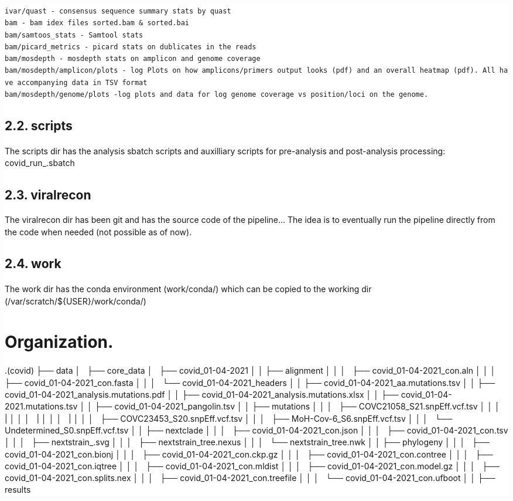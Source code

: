 	ivar/quast - consensus sequence summary stats by quast
	bam - bam idex files sorted.bam & sorted.bai
	bam/samtoos_stats - Samtool stats
	bam/picard_metrics - picard stats on dublicates in the reads
	bam/mosdepth - mosdepth stats on amplicon and genome coverage
	bam/mosdepth/amplicon/plots - log Plots on how amplicons/primers output looks (pdf) and an overall heatmap (pdf). All have accompanying data in TSV format
	bam/mosdepth/genome/plots -log plots and data for log genome coverage vs position/loci on the genome.

2.2. scripts
------------
The scripts dir has the analysis sbatch scripts and auxilliary scripts for pre-analysis and post-analysis processing: covid_run_<unique-feature>.sbatch

2.3. viralrecon
---------------
The viralrecon dir has been git and has the source code of the pipeline... The idea is to eventually run the pipeline directly from the code when needed (not possible as of now).

2.4. work
---------
The work dir has the conda environment (work/conda/<env>) which can be copied to the working dir (/var/scratch/${USER}/work/conda/<env>)

Organization.
============
.(covid)
├── data
│   ├── core_data
│   ├── covid_01-04-2021
│   │   ├── alignment
│   │   │   ├── covid_01-04-2021_con.aln
│   │   │   ├── covid_01-04-2021_con.fasta
│   │   │   └── covid_01-04-2021_headers
│   │   ├── covid_01-04-2021_aa.mutations.tsv
│   │   ├── covid_01-04-2021_analysis.mutations.pdf
│   │   ├── covid_01-04-2021_analysis.mutations.xlsx
│   │   ├── covid_01-04-2021.mutations.tsv
│   │   ├── covid_01-04-2021_pangolin.tsv
│   │   ├── mutations
│   │   │   ├── COVC21058_S21.snpEff.vcf.tsv
│   │   │   |
│   │   │   |
│   │   │   |
│   │   │   ├── COVC23453_S20.snpEff.vcf.tsv
│   │   │   ├── MoH-Cov-6_S6.snpEff.vcf.tsv
│   │   │   └── Undetermined_S0.snpEff.vcf.tsv
│   │   ├── nextclade
│   │   │   ├── covid_01-04-2021_con.json
│   │   │   ├── covid_01-04-2021_con.tsv
│   │   │   ├── nextstrain_.svg
│   │   │   ├── nextstrain_tree.nexus
│   │   │   └── nextstrain_tree.nwk
│   │   ├── phylogeny
│   │   │   ├── covid_01-04-2021_con.bionj
│   │   │   ├── covid_01-04-2021_con.ckp.gz
│   │   │   ├── covid_01-04-2021_con.contree
│   │   │   ├── covid_01-04-2021_con.iqtree
│   │   │   ├── covid_01-04-2021_con.mldist
│   │   │   ├── covid_01-04-2021_con.model.gz
│   │   │   ├── covid_01-04-2021_con.splits.nex
│   │   │   ├── covid_01-04-2021_con.treefile
│   │   │   └── covid_01-04-2021_con.ufboot
│   │   ├── results
